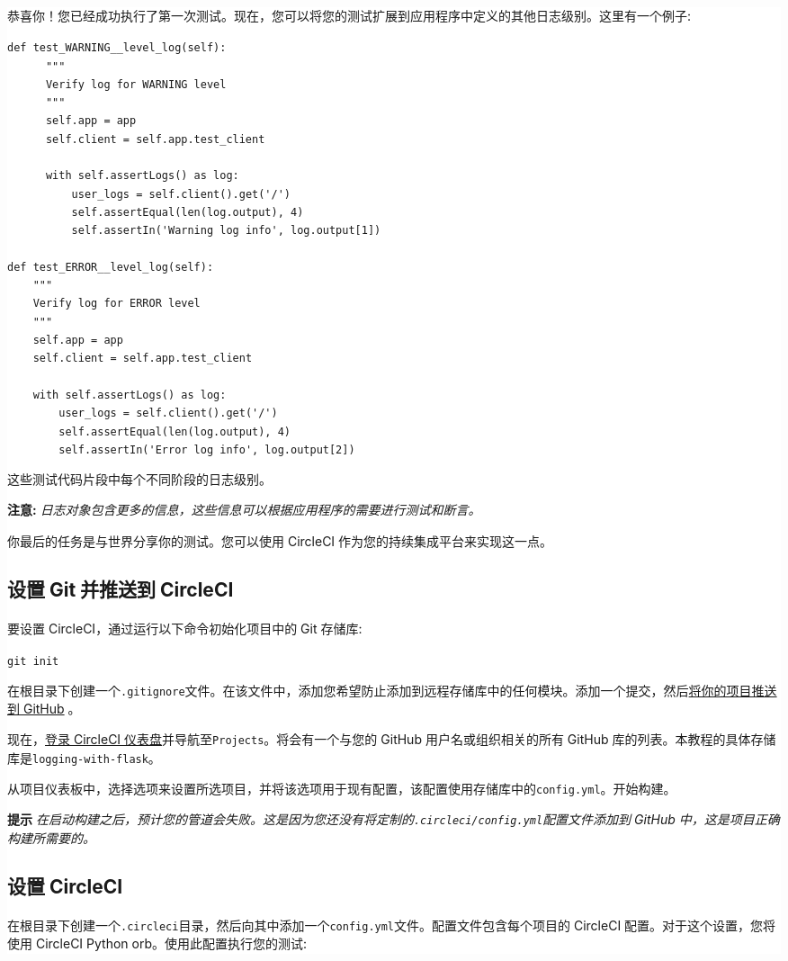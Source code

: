 恭喜你！您已经成功执行了第一次测试。现在，您可以将您的测试扩展到应用程序中定义的其他日志级别。这里有一个例子:

```
def test_WARNING__level_log(self):
      """
      Verify log for WARNING level
      """
      self.app = app
      self.client = self.app.test_client

      with self.assertLogs() as log:
          user_logs = self.client().get('/')
          self.assertEqual(len(log.output), 4)
          self.assertIn('Warning log info', log.output[1])

def test_ERROR__level_log(self):
    """
    Verify log for ERROR level
    """
    self.app = app
    self.client = self.app.test_client

    with self.assertLogs() as log:
        user_logs = self.client().get('/')
        self.assertEqual(len(log.output), 4)
        self.assertIn('Error log info', log.output[2]) 
```

这些测试代码片段中每个不同阶段的日志级别。

**注意:** *日志对象包含更多的信息，这些信息可以根据应用程序的需要进行测试和断言。*

你最后的任务是与世界分享你的测试。您可以使用 CircleCI 作为您的持续集成平台来实现这一点。

## 设置 Git 并推送到 CircleCI

要设置 CircleCI，通过运行以下命令初始化项目中的 Git 存储库:

```
git init 
```

在根目录下创建一个`.gitignore`文件。在该文件中，添加您希望防止添加到远程存储库中的任何模块。添加一个提交，然后[将你的项目推送到 GitHub](https://circleci.com/blog/pushing-a-project-to-github/) 。

现在，[登录 CircleCI 仪表盘](https://app.circleci.com/dashboard)并导航至`Projects`。将会有一个与您的 GitHub 用户名或组织相关的所有 GitHub 库的列表。本教程的具体存储库是`logging-with-flask`。

从项目仪表板中，选择选项来设置所选项目，并将该选项用于现有配置，该配置使用存储库中的`config.yml`。开始构建。

**提示** *在启动构建之后，预计您的管道会失败。这是因为您还没有将定制的`.circleci/config.yml`配置文件添加到 GitHub 中，这是项目正确构建所需要的。*

## 设置 CircleCI

在根目录下创建一个`.circleci`目录，然后向其中添加一个`config.yml`文件。配置文件包含每个项目的 CircleCI 配置。对于这个设置，您将使用 CircleCI Python orb。使用此配置执行您的测试:
